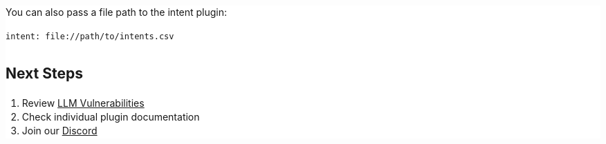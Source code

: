 You can also pass a file path to the intent plugin: 

```
intent: file://path/to/intents.csv
```

## Next Steps

1. Review [LLM Vulnerabilities](/docs/red-team/llm-vulnerability-types)
2. Check individual plugin documentation
3. Join our [Discord](https://discord.gg/promptfoo)